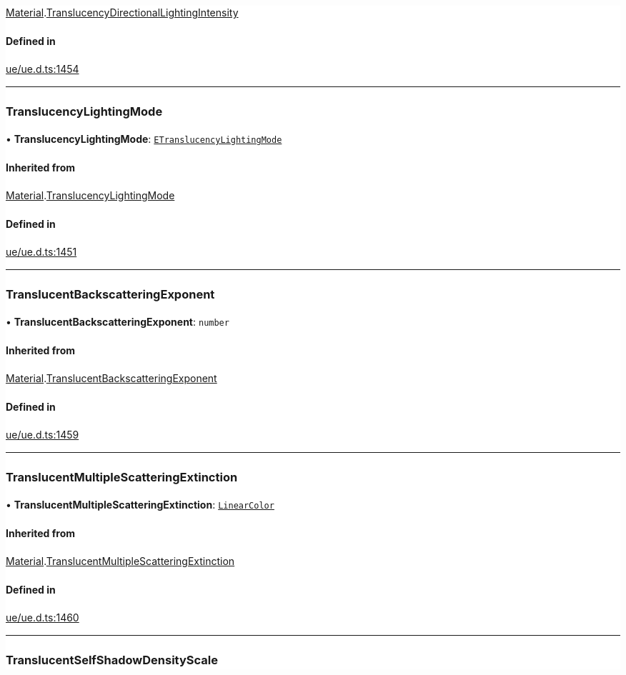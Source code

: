 [Material](ue_ue.Material.md).[TranslucencyDirectionalLightingIntensity](ue_ue.Material.md#translucencydirectionallightingintensity)

#### Defined in

[ue/ue.d.ts:1454](https://github.com/YugMetaverse/yug_typings/blob/b7d9b19/ue/ue.d.ts#L1454)

___

### TranslucencyLightingMode

• **TranslucencyLightingMode**: [`ETranslucencyLightingMode`](../enums/ue_ue.ETranslucencyLightingMode.md)

#### Inherited from

[Material](ue_ue.Material.md).[TranslucencyLightingMode](ue_ue.Material.md#translucencylightingmode)

#### Defined in

[ue/ue.d.ts:1451](https://github.com/YugMetaverse/yug_typings/blob/b7d9b19/ue/ue.d.ts#L1451)

___

### TranslucentBackscatteringExponent

• **TranslucentBackscatteringExponent**: `number`

#### Inherited from

[Material](ue_ue.Material.md).[TranslucentBackscatteringExponent](ue_ue.Material.md#translucentbackscatteringexponent)

#### Defined in

[ue/ue.d.ts:1459](https://github.com/YugMetaverse/yug_typings/blob/b7d9b19/ue/ue.d.ts#L1459)

___

### TranslucentMultipleScatteringExtinction

• **TranslucentMultipleScatteringExtinction**: [`LinearColor`](ue_ue_s.LinearColor.md)

#### Inherited from

[Material](ue_ue.Material.md).[TranslucentMultipleScatteringExtinction](ue_ue.Material.md#translucentmultiplescatteringextinction)

#### Defined in

[ue/ue.d.ts:1460](https://github.com/YugMetaverse/yug_typings/blob/b7d9b19/ue/ue.d.ts#L1460)

___

### TranslucentSelfShadowDensityScale
